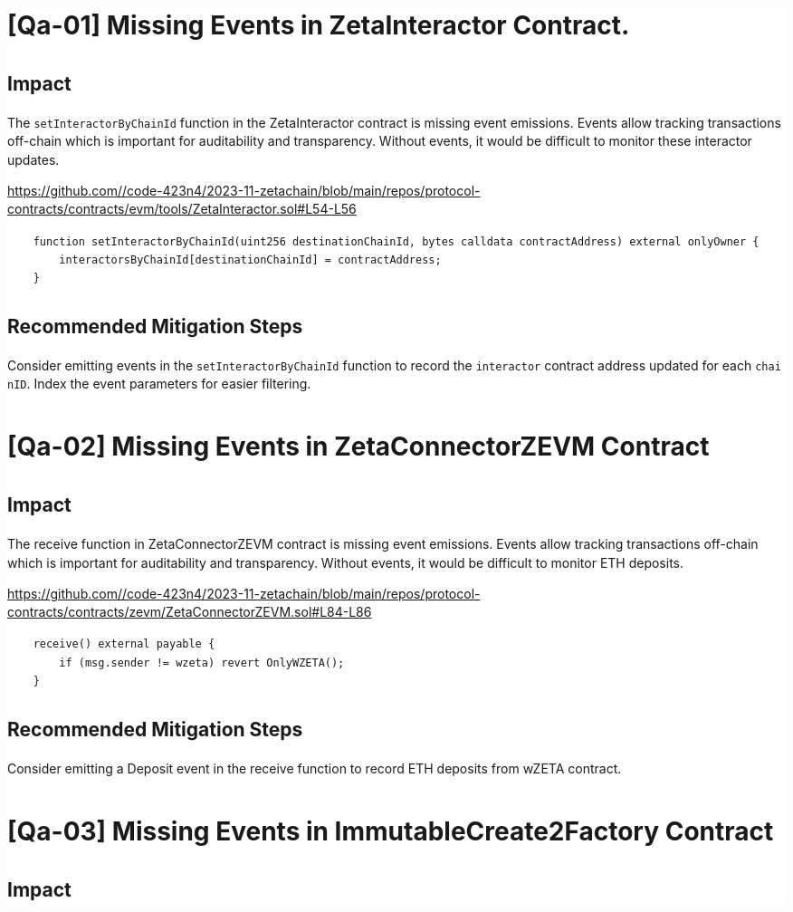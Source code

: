 # [Qa-01] Missing Events in ZetaInteractor Contract.

## Impact

The `setInteractorByChainId` function in the ZetaInteractor contract is missing event emissions. Events allow tracking transactions off-chain which is important for auditability and transparency. Without events, it would be difficult to monitor these interactor updates.

https://github.com//code-423n4/2023-11-zetachain/blob/main/repos/protocol-contracts/contracts/evm/tools/ZetaInteractor.sol#L54-L56
```solidity
    function setInteractorByChainId(uint256 destinationChainId, bytes calldata contractAddress) external onlyOwner {
        interactorsByChainId[destinationChainId] = contractAddress;
    }
```

## Recommended Mitigation Steps

Consider emitting events in the `setInteractorByChainId` function to record the `interactor` contract address updated for each `chainID`. Index the event parameters for easier filtering.

# [Qa-02] Missing Events in ZetaConnectorZEVM Contract 

## Impact

The receive function in ZetaConnectorZEVM contract is missing event emissions. Events allow tracking transactions off-chain which is important for auditability and transparency. Without events, it would be difficult to monitor ETH deposits.

https://github.com//code-423n4/2023-11-zetachain/blob/main/repos/protocol-contracts/contracts/zevm/ZetaConnectorZEVM.sol#L84-L86
```solidity
    receive() external payable {
        if (msg.sender != wzeta) revert OnlyWZETA();
    }
```

## Recommended Mitigation Steps

Consider emitting a Deposit event in the receive function to record ETH deposits from wZETA contract.

# [Qa-03] Missing Events in ImmutableCreate2Factory Contract

## Impact 
